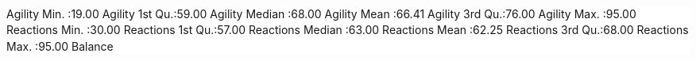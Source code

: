 </tr>
<tr class="odd">
<td style="text-align: left;"></td>
<td style="text-align: left;">Agility</td>
<td style="text-align: left;">Min. :19.00</td>
</tr>
<tr class="even">
<td style="text-align: left;"></td>
<td style="text-align: left;">Agility</td>
<td style="text-align: left;">1st Qu.:59.00</td>
</tr>
<tr class="odd">
<td style="text-align: left;"></td>
<td style="text-align: left;">Agility</td>
<td style="text-align: left;">Median :68.00</td>
</tr>
<tr class="even">
<td style="text-align: left;"></td>
<td style="text-align: left;">Agility</td>
<td style="text-align: left;">Mean :66.41</td>
</tr>
<tr class="odd">
<td style="text-align: left;"></td>
<td style="text-align: left;">Agility</td>
<td style="text-align: left;">3rd Qu.:76.00</td>
</tr>
<tr class="even">
<td style="text-align: left;"></td>
<td style="text-align: left;">Agility</td>
<td style="text-align: left;">Max. :95.00</td>
</tr>
<tr class="odd">
<td style="text-align: left;"></td>
<td style="text-align: left;">Reactions</td>
<td style="text-align: left;">Min. :30.00</td>
</tr>
<tr class="even">
<td style="text-align: left;"></td>
<td style="text-align: left;">Reactions</td>
<td style="text-align: left;">1st Qu.:57.00</td>
</tr>
<tr class="odd">
<td style="text-align: left;"></td>
<td style="text-align: left;">Reactions</td>
<td style="text-align: left;">Median :63.00</td>
</tr>
<tr class="even">
<td style="text-align: left;"></td>
<td style="text-align: left;">Reactions</td>
<td style="text-align: left;">Mean :62.25</td>
</tr>
<tr class="odd">
<td style="text-align: left;"></td>
<td style="text-align: left;">Reactions</td>
<td style="text-align: left;">3rd Qu.:68.00</td>
</tr>
<tr class="even">
<td style="text-align: left;"></td>
<td style="text-align: left;">Reactions</td>
<td style="text-align: left;">Max. :95.00</td>
</tr>
<tr class="odd">
<td style="text-align: left;"></td>
<td style="text-align: left;">Balance</td>